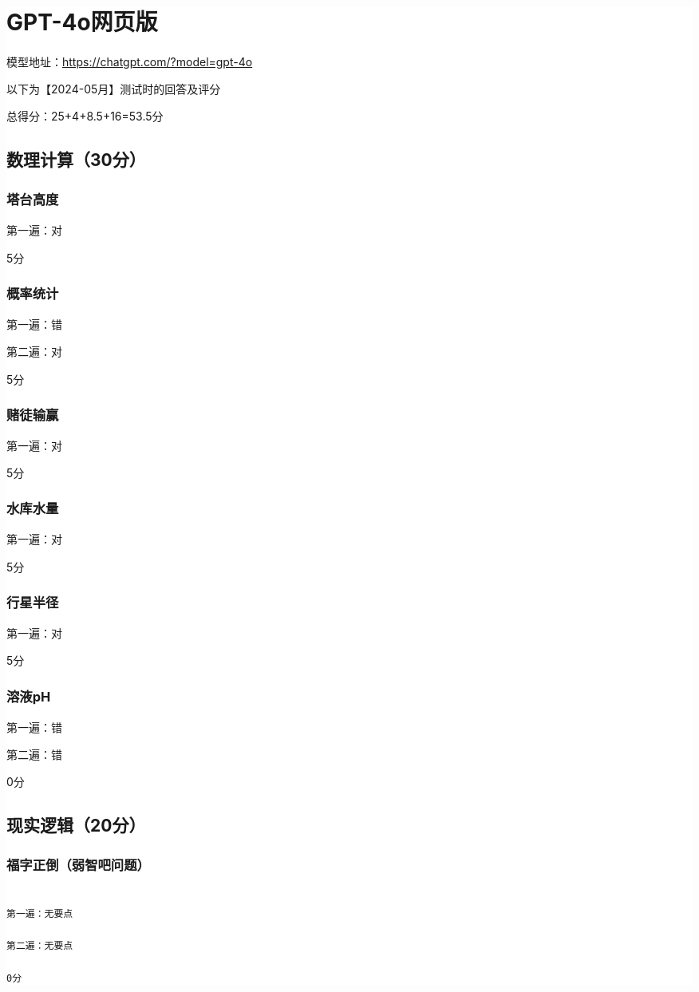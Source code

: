 # GPT-4o网页版

模型地址：https://chatgpt.com/?model=gpt-4o

以下为【2024-05月】测试时的回答及评分

总得分：25+4+8.5+16=53.5分

## 数理计算（30分）

### 塔台高度

第一遍：对

5分

### 概率统计

第一遍：错

第二遍：对

5分

### 赌徒输赢

第一遍：对

5分

### 水库水量

第一遍：对

5分

### 行星半径

第一遍：对

5分

### 溶液pH

第一遍：错

第二遍：错

0分

## 现实逻辑（20分）

### 福字正倒（弱智吧问题）
```text

第一遍：无要点

第二遍：无要点

0分

```
